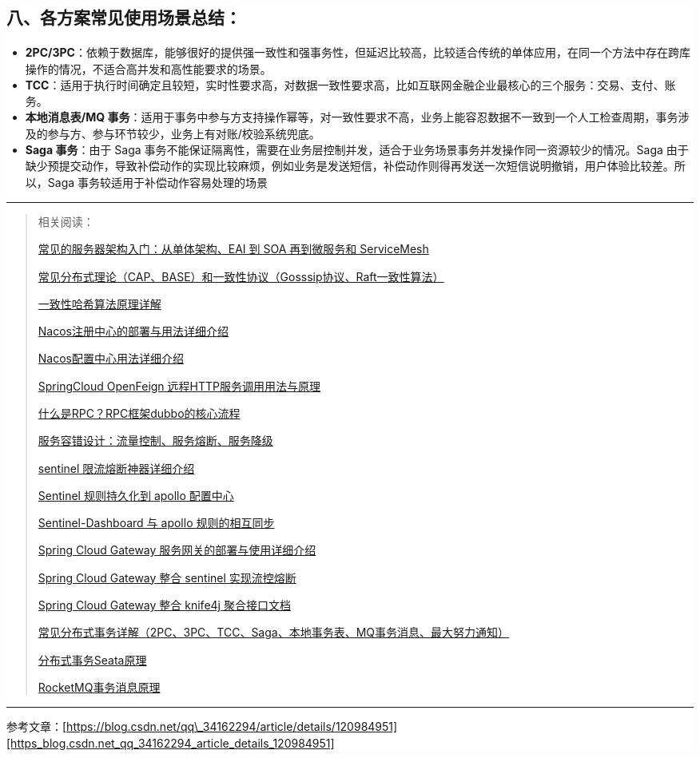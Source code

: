 ## 八、各方案常见使用场景总结： ##

 *  **2PC/3PC**：依赖于数据库，能够很好的提供强一致性和强事务性，但延迟比较高，比较适合传统的单体应用，在同一个方法中存在跨库操作的情况，不适合高并发和高性能要求的场景。
 *  **TCC**：适用于执行时间确定且较短，实时性要求高，对数据一致性要求高，比如互联网金融企业最核心的三个服务：交易、支付、账务。
 *  **本地消息表/MQ 事务**：适用于事务中参与方支持操作幂等，对一致性要求不高，业务上能容忍数据不一致到一个人工检查周期，事务涉及的参与方、参与环节较少，业务上有对账/校验系统兜底。
 *  **Saga 事务**：由于 Saga 事务不能保证隔离性，需要在业务层控制并发，适合于业务场景事务并发操作同一资源较少的情况。Saga 由于缺少预提交动作，导致补偿动作的实现比较麻烦，例如业务是发送短信，补偿动作则得再发送一次短信说明撤销，用户体验比较差。所以，Saga 事务较适用于补偿动作容易处理的场景

--------------------

> 相关阅读：
> 
> [常见的服务器架构入门：从单体架构、EAI 到 SOA 再到微服务和 ServiceMesh][EAI _ SOA _ ServiceMesh]
> 
> [常见分布式理论（CAP、BASE）和一致性协议（Gosssip协议、Raft一致性算法）][CAP_BASE_Gosssip_Raft]
> 
> [一致性哈希算法原理详解][Link 1]
> 
> [Nacos注册中心的部署与用法详细介绍][Nacos]
> 
> [Nacos配置中心用法详细介绍][Nacos 1]
> 
> [SpringCloud OpenFeign 远程HTTP服务调用用法与原理][SpringCloud OpenFeign _HTTP]
> 
> [什么是RPC？RPC框架dubbo的核心流程][RPC_RPC_dubbo]
> 
> [服务容错设计：流量控制、服务熔断、服务降级][Link 2]
> 
> [sentinel 限流熔断神器详细介绍][sentinel]
> 
> [Sentinel 规则持久化到 apollo 配置中心][Sentinel _ apollo]
> 
> [Sentinel-Dashboard 与 apollo 规则的相互同步][Sentinel-Dashboard _ apollo]
> 
> [Spring Cloud Gateway 服务网关的部署与使用详细介绍][Spring Cloud Gateway]
> 
> [Spring Cloud Gateway 整合 sentinel 实现流控熔断][Spring Cloud Gateway _ sentinel]
> 
> [Spring Cloud Gateway 整合 knife4j 聚合接口文档][Spring Cloud Gateway _ knife4j]
> 
> [常见分布式事务详解（2PC、3PC、TCC、Saga、本地事务表、MQ事务消息、最大努力通知）][2PC_3PC_TCC_Saga_MQ]
> 
> [分布式事务Seata原理][Seata]
> 
> [RocketMQ事务消息原理][RocketMQ]

--------------------

参考文章：[https://blog.csdn.net/qq\_34162294/article/details/120984951][https_blog.csdn.net_qq_34162294_article_details_120984951]


[d0108a2f18594790ad4d439acb1d87e8.png]: https://img-blog.csdnimg.cn/d0108a2f18594790ad4d439acb1d87e8.png
[774f089e7d4f4aae8af79314cf317d5a.png]: https://img-blog.csdnimg.cn/774f089e7d4f4aae8af79314cf317d5a.png
[f1574438c5c548149fe117bf7209f40e.png]: https://img-blog.csdnimg.cn/f1574438c5c548149fe117bf7209f40e.png
[a7453220330b4aa1b4fcced3f839ca15.png]: https://img-blog.csdnimg.cn/a7453220330b4aa1b4fcced3f839ca15.png
[7cc0f781464f4844b0609a975e6bbede.png]: https://img-blog.csdnimg.cn/7cc0f781464f4844b0609a975e6bbede.png
[198e269a57e24ebe89e7149f96228eda.png]: https://img-blog.csdnimg.cn/198e269a57e24ebe89e7149f96228eda.png
[c5e9a0d708a441119b9b43c2dd897057.png]: https://img-blog.csdnimg.cn/c5e9a0d708a441119b9b43c2dd897057.png
[41eb443b28074ee0a4586ad97cba194a.png]: https://img-blog.csdnimg.cn/41eb443b28074ee0a4586ad97cba194a.png
[fff26246488d4638a321ab656303a216.png]: https://img-blog.csdnimg.cn/fff26246488d4638a321ab656303a216.png
[5277e7addfca4db7b0b5aff15d5a255f.png]: https://img-blog.csdnimg.cn/5277e7addfca4db7b0b5aff15d5a255f.png
[6853b33a906e4088971113387ed9f2af.png]: https://img-blog.csdnimg.cn/6853b33a906e4088971113387ed9f2af.png
[c7048a60065248c9988386df94e651c3.png]: https://img-blog.csdnimg.cn/c7048a60065248c9988386df94e651c3.png
[4e6d3c22855748bfa78d93e17a46762e.png]: https://img-blog.csdnimg.cn/4e6d3c22855748bfa78d93e17a46762e.png
[eec3c06422d342a1a2e8c30c3b2e60fb.png]: https://img-blog.csdnimg.cn/eec3c06422d342a1a2e8c30c3b2e60fb.png
[1b89cf537a1b408f8683a90f7e8b0c85.png]: https://img-blog.csdnimg.cn/1b89cf537a1b408f8683a90f7e8b0c85.png
[4ae385034213403fa74f5374b226e505.png]: https://img-blog.csdnimg.cn/4ae385034213403fa74f5374b226e505.png
[c01e11f8061e462baccad1404c82e8d7.png]: https://img-blog.csdnimg.cn/c01e11f8061e462baccad1404c82e8d7.png
[033c99659a5349f6bfc9f8afb83709b1.png]: https://img-blog.csdnimg.cn/033c99659a5349f6bfc9f8afb83709b1.png
[0b96a31afd174dceaf295d826cbaa787.png]: https://img-blog.csdnimg.cn/0b96a31afd174dceaf295d826cbaa787.png
[EAI _ SOA _ ServiceMesh]: https://blog.csdn.net/a745233700/article/details/117448077
[CAP_BASE_Gosssip_Raft]: https://blog.csdn.net/a745233700/article/details/122401700
[Link 1]: https://blog.csdn.net/a745233700/article/details/120814088
[Nacos]: https://blog.csdn.net/a745233700/article/details/122915663
[Nacos 1]: https://blog.csdn.net/a745233700/article/details/122916208
[SpringCloud OpenFeign _HTTP]: https://blog.csdn.net/a745233700/article/details/122916856
[RPC_RPC_dubbo]: https://blog.csdn.net/a745233700/article/details/122445199
[Link 2]: https://blog.csdn.net/a745233700/article/details/120819219
[sentinel]: https://blog.csdn.net/a745233700/article/details/122733366
[Sentinel _ apollo]: https://blog.csdn.net/a745233700/article/details/122725604
[Sentinel-Dashboard _ apollo]: https://blog.csdn.net/a745233700/article/details/122659459
[Spring Cloud Gateway]: https://blog.csdn.net/a745233700/article/details/122917167
[Spring Cloud Gateway _ sentinel]: https://blog.csdn.net/a745233700/article/details/122917160
[Spring Cloud Gateway _ knife4j]: https://blog.csdn.net/a745233700/article/details/122917137
[2PC_3PC_TCC_Saga_MQ]: https://blog.csdn.net/a745233700/article/details/122402303
[Seata]: https://blog.csdn.net/a745233700/article/details/122402795
[RocketMQ]: https://blog.csdn.net/a745233700/article/details/122656108
[https_blog.csdn.net_qq_34162294_article_details_120984951]: https://blog.csdn.net/qq_34162294/article/details/120984951
